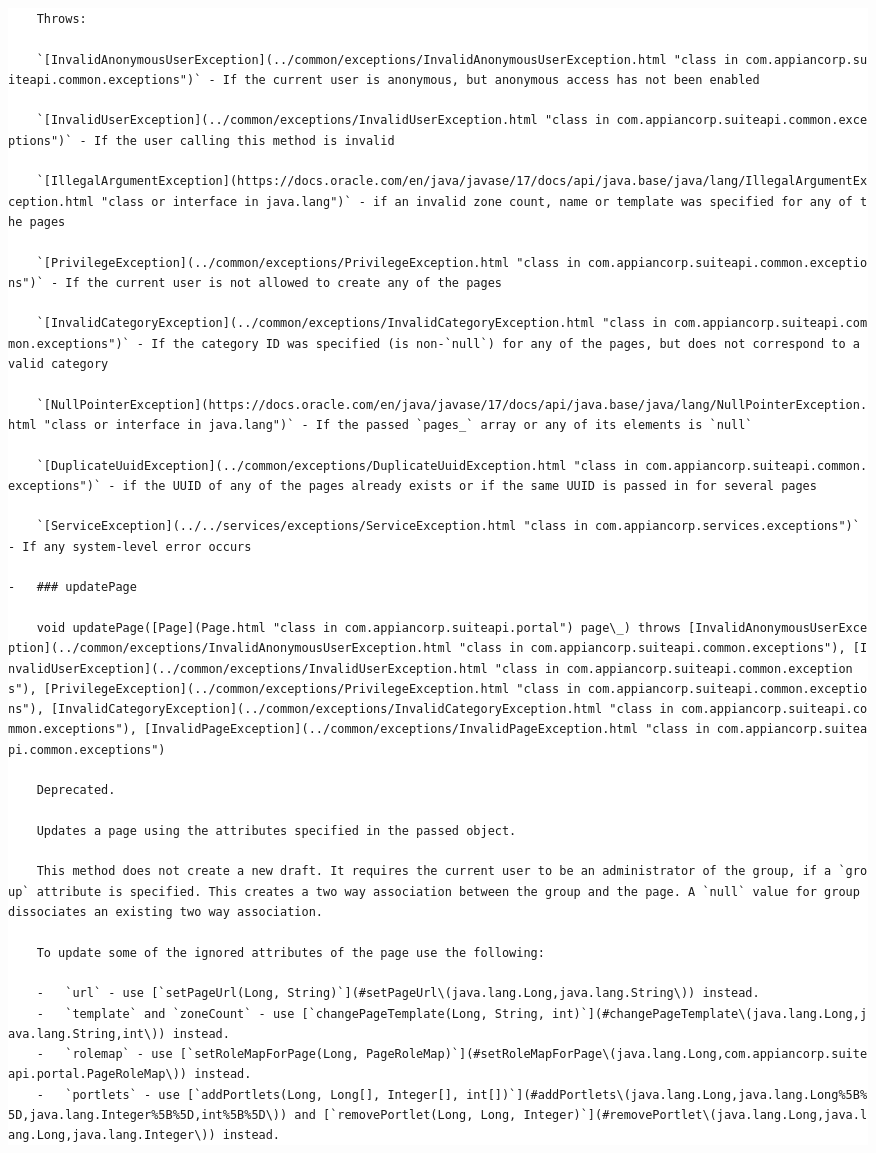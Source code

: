         Throws:

        `[InvalidAnonymousUserException](../common/exceptions/InvalidAnonymousUserException.html "class in com.appiancorp.suiteapi.common.exceptions")` - If the current user is anonymous, but anonymous access has not been enabled

        `[InvalidUserException](../common/exceptions/InvalidUserException.html "class in com.appiancorp.suiteapi.common.exceptions")` - If the user calling this method is invalid

        `[IllegalArgumentException](https://docs.oracle.com/en/java/javase/17/docs/api/java.base/java/lang/IllegalArgumentException.html "class or interface in java.lang")` - if an invalid zone count, name or template was specified for any of the pages

        `[PrivilegeException](../common/exceptions/PrivilegeException.html "class in com.appiancorp.suiteapi.common.exceptions")` - If the current user is not allowed to create any of the pages

        `[InvalidCategoryException](../common/exceptions/InvalidCategoryException.html "class in com.appiancorp.suiteapi.common.exceptions")` - If the category ID was specified (is non-`null`) for any of the pages, but does not correspond to a valid category

        `[NullPointerException](https://docs.oracle.com/en/java/javase/17/docs/api/java.base/java/lang/NullPointerException.html "class or interface in java.lang")` - If the passed `pages_` array or any of its elements is `null`

        `[DuplicateUuidException](../common/exceptions/DuplicateUuidException.html "class in com.appiancorp.suiteapi.common.exceptions")` - if the UUID of any of the pages already exists or if the same UUID is passed in for several pages

        `[ServiceException](../../services/exceptions/ServiceException.html "class in com.appiancorp.services.exceptions")` - If any system-level error occurs

    -   ### updatePage

        void updatePage([Page](Page.html "class in com.appiancorp.suiteapi.portal") page\_) throws [InvalidAnonymousUserException](../common/exceptions/InvalidAnonymousUserException.html "class in com.appiancorp.suiteapi.common.exceptions"), [InvalidUserException](../common/exceptions/InvalidUserException.html "class in com.appiancorp.suiteapi.common.exceptions"), [PrivilegeException](../common/exceptions/PrivilegeException.html "class in com.appiancorp.suiteapi.common.exceptions"), [InvalidCategoryException](../common/exceptions/InvalidCategoryException.html "class in com.appiancorp.suiteapi.common.exceptions"), [InvalidPageException](../common/exceptions/InvalidPageException.html "class in com.appiancorp.suiteapi.common.exceptions")

        Deprecated.

        Updates a page using the attributes specified in the passed object.

        This method does not create a new draft. It requires the current user to be an administrator of the group, if a `group` attribute is specified. This creates a two way association between the group and the page. A `null` value for group dissociates an existing two way association.

        To update some of the ignored attributes of the page use the following:

        -   `url` - use [`setPageUrl(Long, String)`](#setPageUrl\(java.lang.Long,java.lang.String\)) instead.
        -   `template` and `zoneCount` - use [`changePageTemplate(Long, String, int)`](#changePageTemplate\(java.lang.Long,java.lang.String,int\)) instead.
        -   `rolemap` - use [`setRoleMapForPage(Long, PageRoleMap)`](#setRoleMapForPage\(java.lang.Long,com.appiancorp.suiteapi.portal.PageRoleMap\)) instead.
        -   `portlets` - use [`addPortlets(Long, Long[], Integer[], int[])`](#addPortlets\(java.lang.Long,java.lang.Long%5B%5D,java.lang.Integer%5B%5D,int%5B%5D\)) and [`removePortlet(Long, Long, Integer)`](#removePortlet\(java.lang.Long,java.lang.Long,java.lang.Integer\)) instead.
